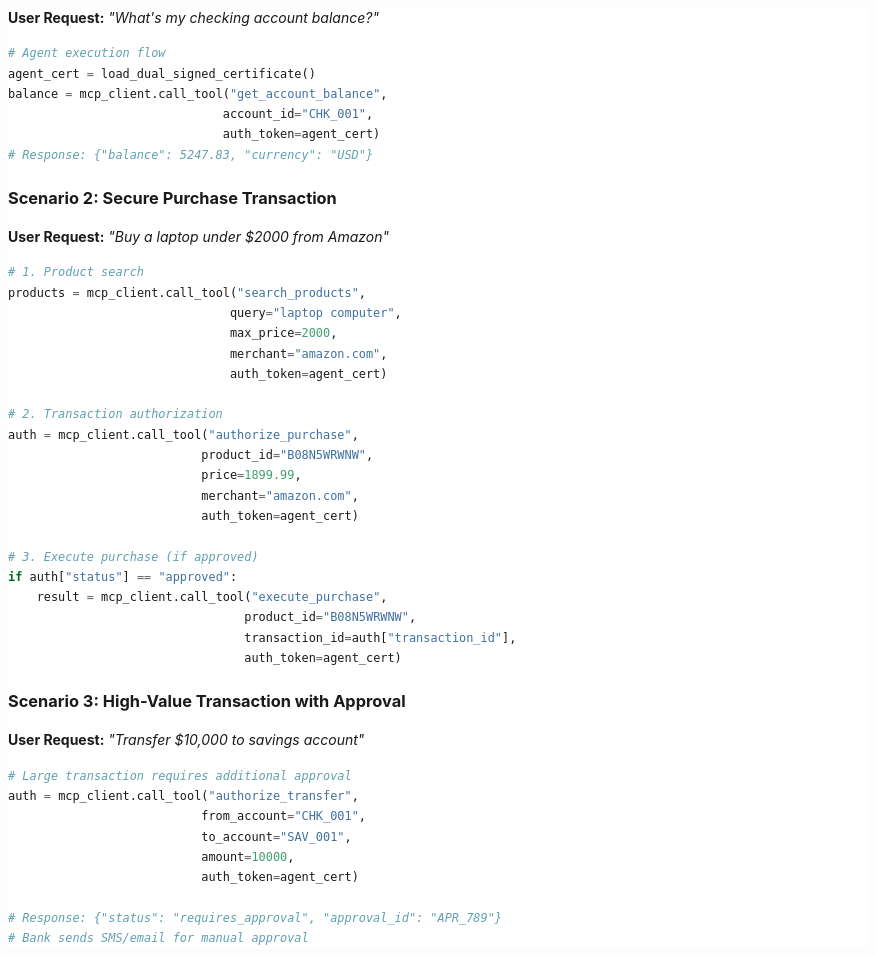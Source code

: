 **User Request:** *"What's my checking account balance?"*

```python
# Agent execution flow
agent_cert = load_dual_signed_certificate()
balance = mcp_client.call_tool("get_account_balance", 
                              account_id="CHK_001", 
                              auth_token=agent_cert)
# Response: {"balance": 5247.83, "currency": "USD"}
```

### Scenario 2: Secure Purchase Transaction

**User Request:** *"Buy a laptop under $2000 from Amazon"*

```python
# 1. Product search
products = mcp_client.call_tool("search_products",
                               query="laptop computer",
                               max_price=2000,
                               merchant="amazon.com",
                               auth_token=agent_cert)

# 2. Transaction authorization
auth = mcp_client.call_tool("authorize_purchase",
                           product_id="B08N5WRWNW",
                           price=1899.99,
                           merchant="amazon.com",
                           auth_token=agent_cert)

# 3. Execute purchase (if approved)
if auth["status"] == "approved":
    result = mcp_client.call_tool("execute_purchase",
                                 product_id="B08N5WRWNW",
                                 transaction_id=auth["transaction_id"],
                                 auth_token=agent_cert)
```

### Scenario 3: High-Value Transaction with Approval

**User Request:** *"Transfer $10,000 to savings account"*

```python
# Large transaction requires additional approval
auth = mcp_client.call_tool("authorize_transfer",
                           from_account="CHK_001",
                           to_account="SAV_001", 
                           amount=10000,
                           auth_token=agent_cert)

# Response: {"status": "requires_approval", "approval_id": "APR_789"}
# Bank sends SMS/email for manual approval
```
